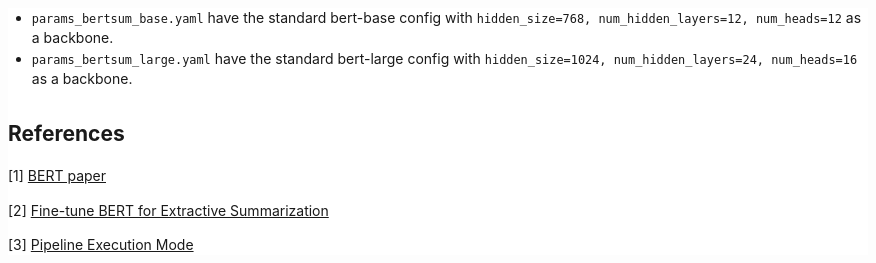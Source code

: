 - `params_bertsum_base.yaml` have the standard bert-base config with `hidden_size=768, num_hidden_layers=12, num_heads=12` as a backbone.
- `params_bertsum_large.yaml` have the standard bert-large config with `hidden_size=1024, num_hidden_layers=24, num_heads=16` as a backbone.

## References

[1] [BERT paper](https://arxiv.org/abs/1810.04805)

[2] [Fine-tune BERT for Extractive Summarization](https://arxiv.org/abs/1903.10318)

[3] [Pipeline Execution Mode](https://docs.cerebras.net/en/latest/cerebras-basics/cerebras-execution-modes.html#layer-pipelined-mode)

